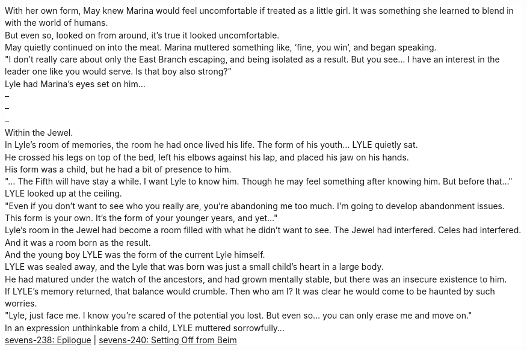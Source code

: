 With her own form, May knew Marina would feel uncomfortable if treated as a little girl. It was something she learned to blend in with the world of humans.<br/>
But even so, looked on from around, it’s true it looked uncomfortable.<br/>
May quietly continued on into the meat. Marina muttered something like, ‘fine, you win’, and began speaking.<br/>
"I don’t really care about only the East Branch escaping, and being isolated as a result. But you see… I have an interest in the leader one like you would serve. Is that boy also strong?"<br/>
Lyle had Marina’s eyes set on him…<br/>
–<br/>
–<br/>
–<br/>
Within the Jewel.<br/>
In Lyle’s room of memories, the room he had once lived his life. The form of his youth… LYLE quietly sat.<br/>
He crossed his legs on top of the bed, left his elbows against his lap, and placed his jaw on his hands.<br/>
His form was a child, but he had a bit of presence to him.<br/>
"… The Fifth will have stay a while. I want Lyle to know him. Though he may feel something after knowing him. But before that…"<br/>
LYLE looked up at the ceiling.<br/>
"Even if you don’t want to see who you really are, you’re abandoning me too much. I’m going to develop abandonment issues. This form is your own. It’s the form of your younger years, and yet…"<br/>
Lyle’s room in the Jewel had become a room filled with what he didn’t want to see. The Jewel had interfered. Celes had interfered. And it was a room born as the result.<br/>
And the young boy LYLE was the form of the current Lyle himself.<br/>
LYLE was sealed away, and the Lyle that was born was just a small child’s heart in a large body.<br/>
He had matured under the watch of the ancestors, and had grown mentally stable, but there was an insecure existence to him.<br/>
If LYLE’s memory returned, that balance would crumble. Then who am I? It was clear he would come to be haunted by such worries.<br/>
"Lyle, just face me. I know you’re scared of the potential you lost. But even so… you can only erase me and move on."<br/>
In an expression unthinkable from a child, LYLE muttered sorrowfully…<br/>
[sevens-238: Epilogue](./sevens-238-epilogue.md) | [sevens-240: Setting Off from Beim](./sevens-240-setting-off-from-beim.md) <br/>

